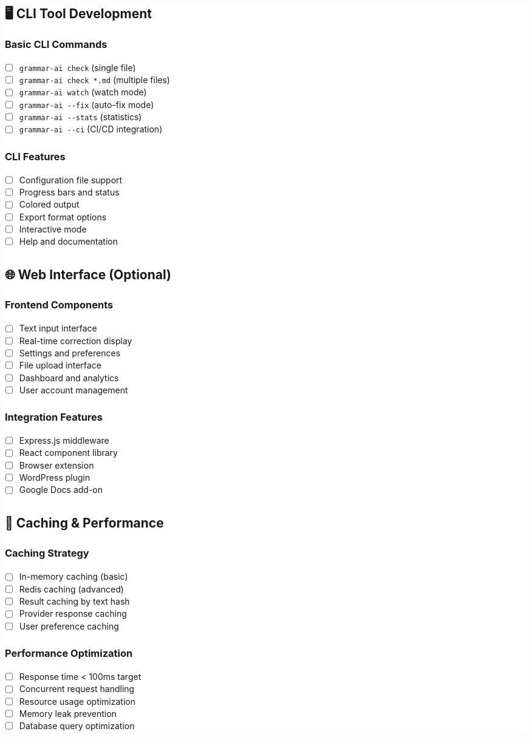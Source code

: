 ## 🖥️ CLI Tool Development

### Basic CLI Commands
- [ ] `grammar-ai check` (single file)
- [ ] `grammar-ai check *.md` (multiple files)
- [ ] `grammar-ai watch` (watch mode)
- [ ] `grammar-ai --fix` (auto-fix mode)
- [ ] `grammar-ai --stats` (statistics)
- [ ] `grammar-ai --ci` (CI/CD integration)

### CLI Features
- [ ] Configuration file support
- [ ] Progress bars and status
- [ ] Colored output
- [ ] Export format options
- [ ] Interactive mode
- [ ] Help and documentation

## 🌐 Web Interface (Optional)

### Frontend Components
- [ ] Text input interface
- [ ] Real-time correction display
- [ ] Settings and preferences
- [ ] File upload interface
- [ ] Dashboard and analytics
- [ ] User account management

### Integration Features
- [ ] Express.js middleware
- [ ] React component library
- [ ] Browser extension
- [ ] WordPress plugin
- [ ] Google Docs add-on

## 💾 Caching & Performance

### Caching Strategy
- [ ] In-memory caching (basic)
- [ ] Redis caching (advanced)
- [ ] Result caching by text hash
- [ ] Provider response caching
- [ ] User preference caching

### Performance Optimization
- [ ] Response time < 100ms target
- [ ] Concurrent request handling
- [ ] Resource usage optimization
- [ ] Memory leak prevention
- [ ] Database query optimization
